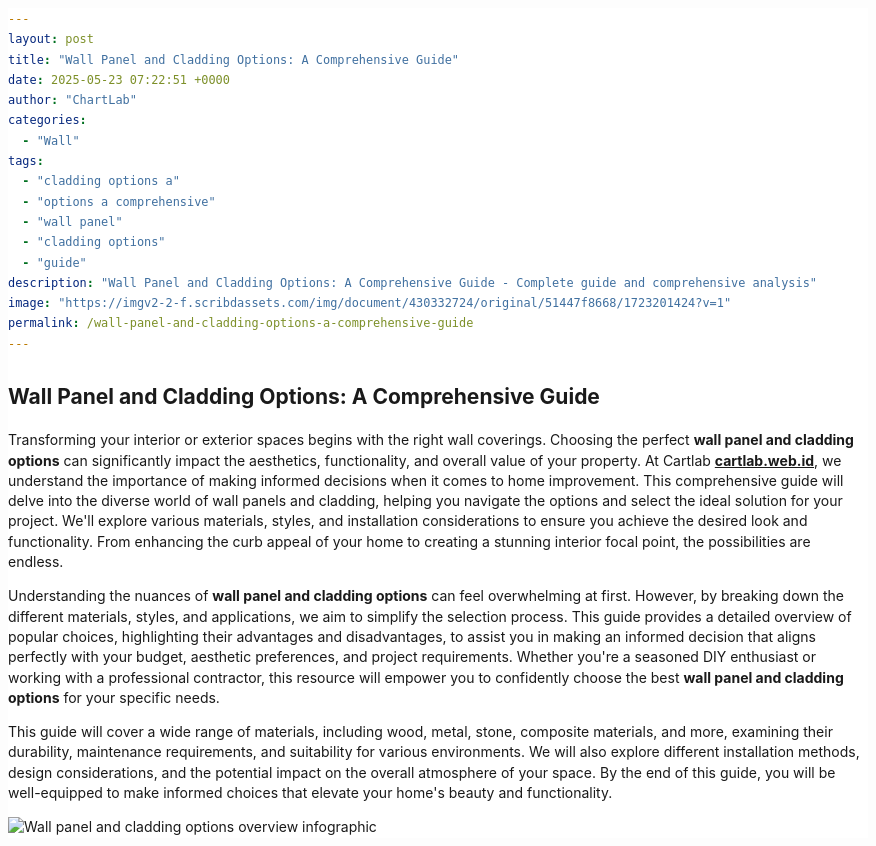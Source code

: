 ```yaml
---
layout: post
title: "Wall Panel and Cladding Options: A Comprehensive Guide"
date: 2025-05-23 07:22:51 +0000
author: "ChartLab"
categories:
  - "Wall"
tags:
  - "cladding options a"
  - "options a comprehensive"
  - "wall panel"
  - "cladding options"
  - "guide"
description: "Wall Panel and Cladding Options: A Comprehensive Guide - Complete guide and comprehensive analysis"
image: "https://imgv2-2-f.scribdassets.com/img/document/430332724/original/51447f8668/1723201424?v=1"
permalink: /wall-panel-and-cladding-options-a-comprehensive-guide
---
```


## Wall Panel and Cladding Options: A Comprehensive Guide



Transforming your interior or exterior spaces begins with the right wall coverings.  Choosing the perfect **wall panel and cladding options** can significantly impact the aesthetics, functionality, and overall value of your property.  At Cartlab [**cartlab.web.id**](https://cartlab.web.id), we understand the importance of making informed decisions when it comes to home improvement. This comprehensive guide will delve into the diverse world of wall panels and cladding, helping you navigate the options and select the ideal solution for your project. We'll explore various materials, styles, and installation considerations to ensure you achieve the desired look and functionality.  From enhancing the curb appeal of your home to creating a stunning interior focal point, the possibilities are endless.


Understanding the nuances of **wall panel and cladding options** can feel overwhelming at first. However, by breaking down the different materials, styles, and applications, we aim to simplify the selection process. This guide provides a detailed overview of popular choices, highlighting their advantages and disadvantages, to assist you in making an informed decision that aligns perfectly with your budget, aesthetic preferences, and project requirements.  Whether you're a seasoned DIY enthusiast or working with a professional contractor, this resource will empower you to confidently choose the best **wall panel and cladding options** for your specific needs.


This guide will cover a wide range of materials, including wood, metal, stone, composite materials, and more, examining their durability, maintenance requirements, and suitability for various environments.  We will also explore different installation methods, design considerations, and the potential impact on the overall atmosphere of your space.  By the end of this guide, you will be well-equipped to make informed choices that elevate your home's beauty and functionality.


![Wall panel and cladding options overview infographic](https://imgv2-2-f.scribdassets.com/img/document/430332724/original/51447f8668/1723201424?v=1)
